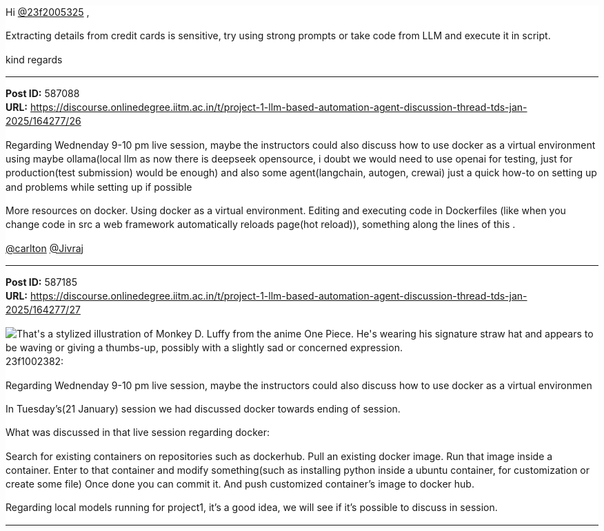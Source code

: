 Hi [@23f2005325](/u/23f2005325) ,


Extracting details from credit cards is sensitive, try using strong prompts or take code from LLM and execute it in script.


kind regards

---
**Post ID:** 587088  
**URL:** https://discourse.onlinedegree.iitm.ac.in/t/project-1-llm-based-automation-agent-discussion-thread-tds-jan-2025/164277/26  

Regarding Wednenday 9-10 pm live session, maybe the instructors could also discuss how to use docker as a virtual environment using maybe ollama(local llm as now there is deepseek opensource, i doubt we would need to use openai for testing, just for production(test submission)  would be enough) and also some agent(langchain, autogen, crewai) just a quick how-to on setting up and problems while setting up if possible


More resources on docker. Using docker as a virtual environment. Editing and executing code in Dockerfiles (like when you change code in src a web framework automatically reloads page(hot reload)), something along the lines of this .


[@carlton](/u/carlton) [@Jivraj](/u/jivraj)

---
**Post ID:** 587185  
**URL:** https://discourse.onlinedegree.iitm.ac.in/t/project-1-llm-based-automation-agent-discussion-thread-tds-jan-2025/164277/27  

![That's a stylized illustration of Monkey D. Luffy from the anime *One Piece*.  He's wearing his signature straw hat and appears to be waving or giving a thumbs-up, possibly with a slightly sad or concerned expression.
](https://dub1.discourse-cdn.com/flex013/user_avatar/discourse.onlinedegree.iitm.ac.in/23f1002382/48/68945_2.png) 23f1002382:

Regarding Wednenday 9-10 pm live session, maybe the instructors could also discuss how to use docker as a virtual environmen




In Tuesday’s(21 January) session we had discussed docker towards ending of session.


What was discussed in that live session regarding docker:



Search for existing containers on repositories such as dockerhub.
Pull an existing docker image.
Run that image inside a container.
Enter to that container and modify something(such as installing python inside a ubuntu container, for customization or create some file)
Once done you can commit it.
And push customized container’s image to docker hub.

Regarding local models running for project1, it’s a good idea, we will see if it’s possible to discuss in session.

---